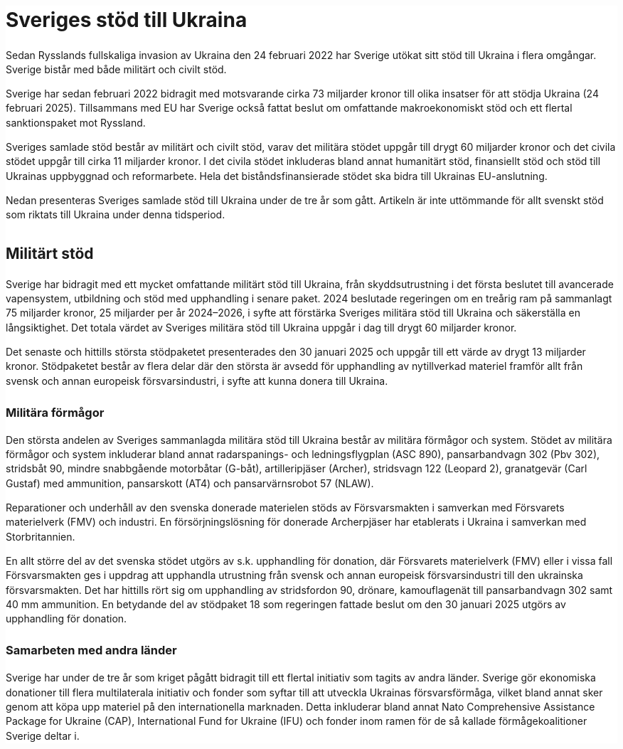 # Sveriges stöd till Ukraina

Sedan Rysslands fullskaliga invasion av Ukraina den 24 februari 2022 har Sverige utökat sitt stöd till Ukraina i flera omgångar. Sverige bistår med både militärt och civilt stöd.

Sverige har sedan februari 2022 bidragit med motsvarande cirka 73 miljarder kronor till olika insatser för att stödja Ukraina (24 februari 2025). Tillsammans med EU har Sverige också fattat beslut om omfattande makroekonomiskt stöd och ett flertal sanktionspaket mot Ryssland.

Sveriges samlade stöd består av militärt och civilt stöd, varav det militära stödet uppgår till drygt 60 miljarder kronor och det civila stödet uppgår till cirka 11 miljarder kronor. I det civila stödet inkluderas bland annat humanitärt stöd, finansiellt stöd och stöd till Ukrainas uppbyggnad och reformarbete. Hela det biståndsfinansierade stödet ska bidra till Ukrainas EU-anslutning.

Nedan presenteras Sveriges samlade stöd till Ukraina under de tre år som gått. Artikeln är inte uttömmande för allt svenskt stöd som riktats till Ukraina under denna tidsperiod.

## Militärt stöd

Sverige har bidragit med ett mycket omfattande militärt stöd till Ukraina, från skyddsutrustning i det första beslutet till avancerade vapensystem, utbildning och stöd med upphandling i senare paket. 2024 beslutade regeringen om en treårig ram på sammanlagt 75 miljarder kronor, 25 miljarder per år 2024–2026, i syfte att förstärka Sveriges militära stöd till Ukraina och säkerställa en långsiktighet. Det totala värdet av Sveriges militära stöd till Ukraina uppgår i dag till drygt 60 miljarder kronor.

Det senaste och hittills största stödpaketet presenterades den 30 januari 2025 och uppgår till ett värde av drygt 13 miljarder kronor. Stödpaketet består av flera delar där den största är avsedd för upphandling av nytillverkad materiel framför allt från svensk och annan europeisk försvarsindustri, i syfte att kunna donera till Ukraina.

### Militära förmågor

Den största andelen av Sveriges sammanlagda militära stöd till Ukraina består av militära förmågor och system. Stödet av militära förmågor och system inkluderar bland annat radarspanings- och ledningsflygplan (ASC 890), pansarbandvagn 302 (Pbv 302), stridsbåt 90, mindre snabbgående motorbåtar (G-båt), artilleripjäser (Archer), stridsvagn 122 (Leopard 2), granatgevär (Carl Gustaf) med ammunition, pansarskott (AT4) och pansarvärnsrobot 57 (NLAW).

Reparationer och underhåll av den svenska donerade materielen stöds av Försvarsmakten i samverkan med Försvarets materielverk (FMV) och industri. ​En försörjningslösning för donerade Archerpjäser har etablerats i Ukraina i samverkan med Storbritannien.

En allt större del av det svenska stödet utgörs av s.k. upphandling för donation, där Försvarets materielverk (FMV) eller i vissa fall Försvarsmakten ges i uppdrag att upphandla utrustning från svensk och annan europeisk försvarsindustri till den ukrainska försvarsmakten. Det har hittills rört sig om upphandling av stridsfordon 90, drönare, kamouflagenät till pansarbandvagn 302 samt 40 mm ammunition. En betydande del av stödpaket 18 som regeringen fattade beslut om den 30 januari 2025 utgörs av upphandling för donation.

### Samarbeten med andra länder

Sverige har under de tre år som kriget pågått bidragit till ett flertal initiativ som tagits av andra länder. Sverige gör ekonomiska donationer till flera multilaterala initiativ och fonder som syftar till att utveckla Ukrainas försvarsförmåga, vilket bland annat sker genom att köpa upp materiel på den internationella marknaden. Detta inkluderar bland annat Nato Comprehensive Assistance Package for Ukraine (CAP), International Fund for Ukraine (IFU) och fonder inom ramen för de så kallade förmågekoalitioner Sverige deltar i.
